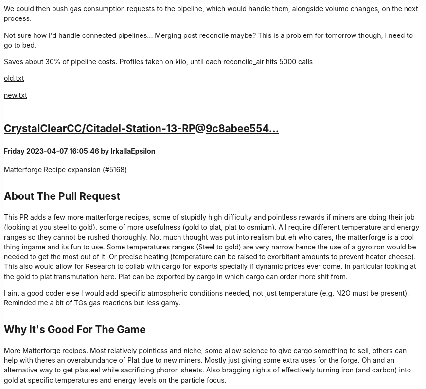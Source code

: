 We could then push gas consumption requests to the pipeline, which would
handle them, alongside volume changes, on the next process.

Not sure how I'd handle connected pipelines... Merging post reconcile
maybe?
This is a problem for tomorrow though, I need to go to bed.

Saves about 30% of pipeline costs.
Profiles taken on kilo, until each reconcile_air hits 5000 calls

[old.txt](https://github.com/tgstation/tgstation/files/11075118/Profile.results.total.time.txt)

[new.txt](https://github.com/tgstation/tgstation/files/11075133/profiler.txt)

---
## [CrystalClearCC/Citadel-Station-13-RP](https://github.com/CrystalClearCC/Citadel-Station-13-RP)@[9c8abee554...](https://github.com/CrystalClearCC/Citadel-Station-13-RP/commit/9c8abee5540f17951b1947a212b80521f1b36300)
#### Friday 2023-04-07 16:05:46 by IrkallaEpsilon

Matterforge Recipe expansion (#5168)

## About The Pull Request

This PR adds a few more matterforge recipes, some of stupidly high
difficulty and pointless rewards if miners are doing their job (looking
at you steel to gold), some of more usefulness (gold to plat, plat to
osmium). All require different temperature and energy ranges so they
cannot be rushed thoroughly. Not much thought was put into realism but
eh who cares, the matterforge is a cool thing ingame and its fun to use.
Some temperatures ranges (Steel to gold) are very narrow hence the use
of a gyrotron would be needed to get the most out of it. Or precise
heating (temperature can be raised to exorbitant amounts to prevent
heater cheese). This also would allow for Research to collab with cargo
for exports specially if dynamic prices ever come. In particular looking
at the gold to plat transmutation here. Plat can be exported by cargo in
which cargo can order more shit from.

I aint a good coder else I would add specific atmospheric conditions
needed, not just temperature (e.g. N2O must be present).
Reminded me a bit of TGs gas reactions but less gamy. 

## Why It's Good For The Game

More Matterforge recipes. Most relatively pointless and niche, some
allow science to give cargo something to sell, others can help with
theres an overabundance of Plat due to new miners. Mostly just giving
some extra uses for the forge. Oh and an alternative way to get plasteel
while sacrificing phoron sheets. Also bragging rights of effectively
turning iron (and carbon) into gold at specific temperatures and energy
levels on the particle focus.
